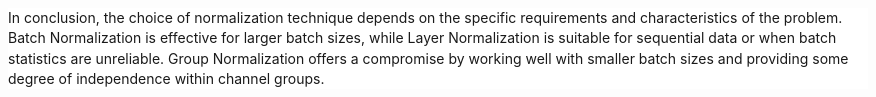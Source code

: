 In conclusion, the choice of normalization technique depends on the specific requirements and characteristics of the problem. Batch Normalization is effective for larger batch sizes, while Layer Normalization is suitable for sequential data or when batch statistics are unreliable. Group Normalization offers a compromise by working well with smaller batch sizes and providing some degree of independence within channel groups.

